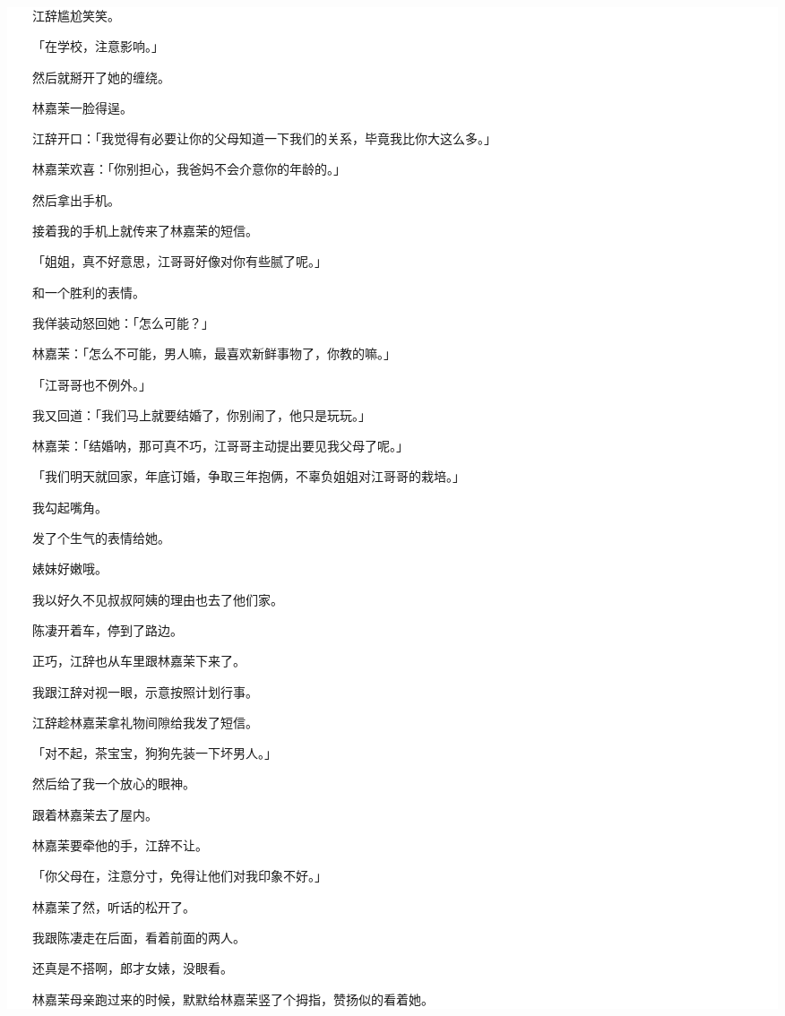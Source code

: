 &emsp;&emsp;江辞尴尬笑笑。  
  
&emsp;&emsp;「在学校，注意影响。」  
  
&emsp;&emsp;然后就掰开了她的缠绕。  
  
&emsp;&emsp;林嘉茉一脸得逞。  
  
&emsp;&emsp;江辞开口：「我觉得有必要让你的父母知道一下我们的关系，毕竟我比你大这么多。」  
  
&emsp;&emsp;林嘉茉欢喜：「你别担心，我爸妈不会介意你的年龄的。」  
  
&emsp;&emsp;然后拿出手机。  
  
&emsp;&emsp;接着我的手机上就传来了林嘉茉的短信。  
  
&emsp;&emsp;「姐姐，真不好意思，江哥哥好像对你有些腻了呢。」  
  
&emsp;&emsp;和一个胜利的表情。  
  
&emsp;&emsp;我佯装动怒回她：「怎么可能？」  
  
&emsp;&emsp;林嘉茉：「怎么不可能，男人嘛，最喜欢新鲜事物了，你教的嘛。」  
  
&emsp;&emsp;「江哥哥也不例外。」  
  
&emsp;&emsp;我又回道：「我们马上就要结婚了，你别闹了，他只是玩玩。」  
  
&emsp;&emsp;林嘉茉：「结婚呐，那可真不巧，江哥哥主动提出要见我父母了呢。」  
  
&emsp;&emsp;「我们明天就回家，年底订婚，争取三年抱俩，不辜负姐姐对江哥哥的栽培。」  
  
&emsp;&emsp;我勾起嘴角。  
  
&emsp;&emsp;发了个生气的表情给她。  
  
&emsp;&emsp;婊妹好嫩哦。  
  
&emsp;&emsp;我以好久不见叔叔阿姨的理由也去了他们家。  
  
&emsp;&emsp;陈凄开着车，停到了路边。  
  
&emsp;&emsp;正巧，江辞也从车里跟林嘉茉下来了。  
  
&emsp;&emsp;我跟江辞对视一眼，示意按照计划行事。  
  
&emsp;&emsp;江辞趁林嘉茉拿礼物间隙给我发了短信。  
  
&emsp;&emsp;「对不起，茶宝宝，狗狗先装一下坏男人。」  
  
&emsp;&emsp;然后给了我一个放心的眼神。  
  
&emsp;&emsp;跟着林嘉茉去了屋内。  
  
&emsp;&emsp;林嘉茉要牵他的手，江辞不让。  
  
&emsp;&emsp;「你父母在，注意分寸，免得让他们对我印象不好。」  
  
&emsp;&emsp;林嘉茉了然，听话的松开了。  
  
&emsp;&emsp;我跟陈凄走在后面，看着前面的两人。  
  
&emsp;&emsp;还真是不搭啊，郎才女婊，没眼看。  
  
&emsp;&emsp;林嘉茉母亲跑过来的时候，默默给林嘉茉竖了个拇指，赞扬似的看着她。  
  